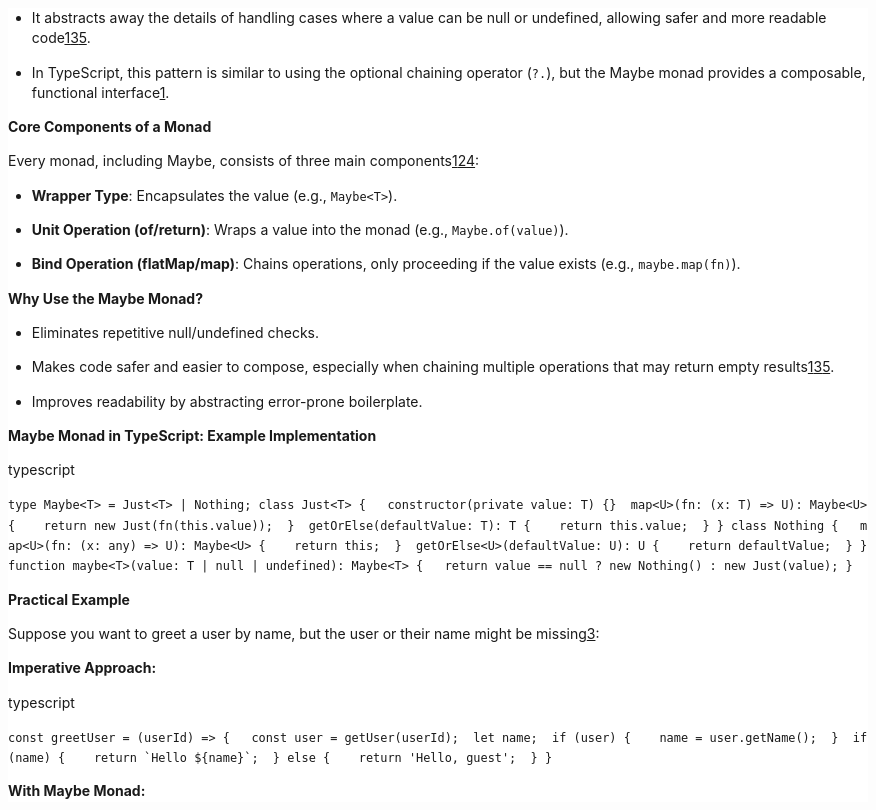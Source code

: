 - It abstracts away the details of handling cases where a value can be null or undefined, allowing safer and more readable code[1](https://www.supplycode.dev/posts/writing-monads-in-typescript)[3](https://github.com/premshree/monads-typescript)[5](https://codewithstyle.info/advanced-functional-programming-in-typescript-maybe-monad/).
    
- In TypeScript, this pattern is similar to using the optional chaining operator (`?.`), but the Maybe monad provides a composable, functional interface[1](https://www.supplycode.dev/posts/writing-monads-in-typescript).
    

**Core Components of a Monad**

Every monad, including Maybe, consists of three main components[1](https://www.supplycode.dev/posts/writing-monads-in-typescript)[2](https://how.dev/answers/what-are-monads-in-typescript)[4](https://en.wikipedia.org/wiki/Monad_(functional_programming)):

- **Wrapper Type**: Encapsulates the value (e.g., `Maybe<T>`).
    
- **Unit Operation (of/return)**: Wraps a value into the monad (e.g., `Maybe.of(value)`).
    
- **Bind Operation (flatMap/map)**: Chains operations, only proceeding if the value exists (e.g., `maybe.map(fn)`).
    

**Why Use the Maybe Monad?**

- Eliminates repetitive null/undefined checks.
    
- Makes code safer and easier to compose, especially when chaining multiple operations that may return empty results[1](https://www.supplycode.dev/posts/writing-monads-in-typescript)[3](https://github.com/premshree/monads-typescript)[5](https://codewithstyle.info/advanced-functional-programming-in-typescript-maybe-monad/).
    
- Improves readability by abstracting error-prone boilerplate.
    

**Maybe Monad in TypeScript: Example Implementation**

typescript

`type Maybe<T> = Just<T> | Nothing; class Just<T> {   constructor(private value: T) {}  map<U>(fn: (x: T) => U): Maybe<U> {    return new Just(fn(this.value));  }  getOrElse(defaultValue: T): T {    return this.value;  } } class Nothing {   map<U>(fn: (x: any) => U): Maybe<U> {    return this;  }  getOrElse<U>(defaultValue: U): U {    return defaultValue;  } } function maybe<T>(value: T | null | undefined): Maybe<T> {   return value == null ? new Nothing() : new Just(value); }`

**Practical Example**

Suppose you want to greet a user by name, but the user or their name might be missing[3](https://github.com/premshree/monads-typescript):

**Imperative Approach:**

typescript

``const greetUser = (userId) => {   const user = getUser(userId);  let name;  if (user) {    name = user.getName();  }  if (name) {    return `Hello ${name}`;  } else {    return 'Hello, guest';  } }``

**With Maybe Monad:**
